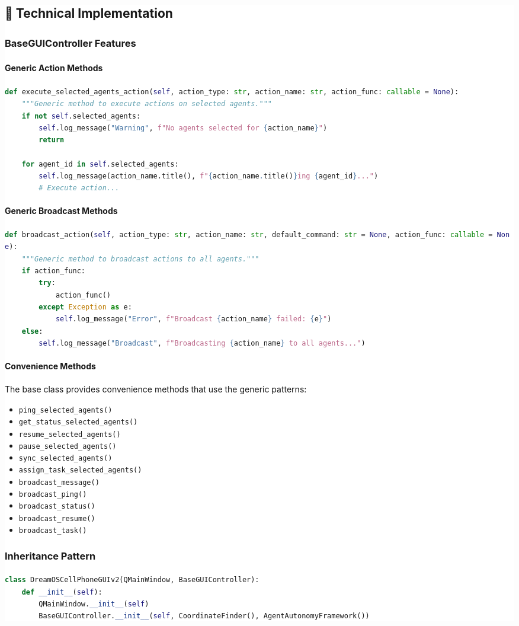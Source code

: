 ## 🔧 **Technical Implementation**

### **BaseGUIController Features**

#### **Generic Action Methods**
```python
def execute_selected_agents_action(self, action_type: str, action_name: str, action_func: callable = None):
    """Generic method to execute actions on selected agents."""
    if not self.selected_agents:
        self.log_message("Warning", f"No agents selected for {action_name}")
        return
    
    for agent_id in self.selected_agents:
        self.log_message(action_name.title(), f"{action_name.title()}ing {agent_id}...")
        # Execute action...
```

#### **Generic Broadcast Methods**
```python
def broadcast_action(self, action_type: str, action_name: str, default_command: str = None, action_func: callable = None):
    """Generic method to broadcast actions to all agents."""
    if action_func:
        try:
            action_func()
        except Exception as e:
            self.log_message("Error", f"Broadcast {action_name} failed: {e}")
    else:
        self.log_message("Broadcast", f"Broadcasting {action_name} to all agents...")
```

#### **Convenience Methods**
The base class provides convenience methods that use the generic patterns:
- `ping_selected_agents()`
- `get_status_selected_agents()`
- `resume_selected_agents()`
- `pause_selected_agents()`
- `sync_selected_agents()`
- `assign_task_selected_agents()`
- `broadcast_message()`
- `broadcast_ping()`
- `broadcast_status()`
- `broadcast_resume()`
- `broadcast_task()`

### **Inheritance Pattern**
```python
class DreamOSCellPhoneGUIv2(QMainWindow, BaseGUIController):
    def __init__(self):
        QMainWindow.__init__(self)
        BaseGUIController.__init__(self, CoordinateFinder(), AgentAutonomyFramework())
```
